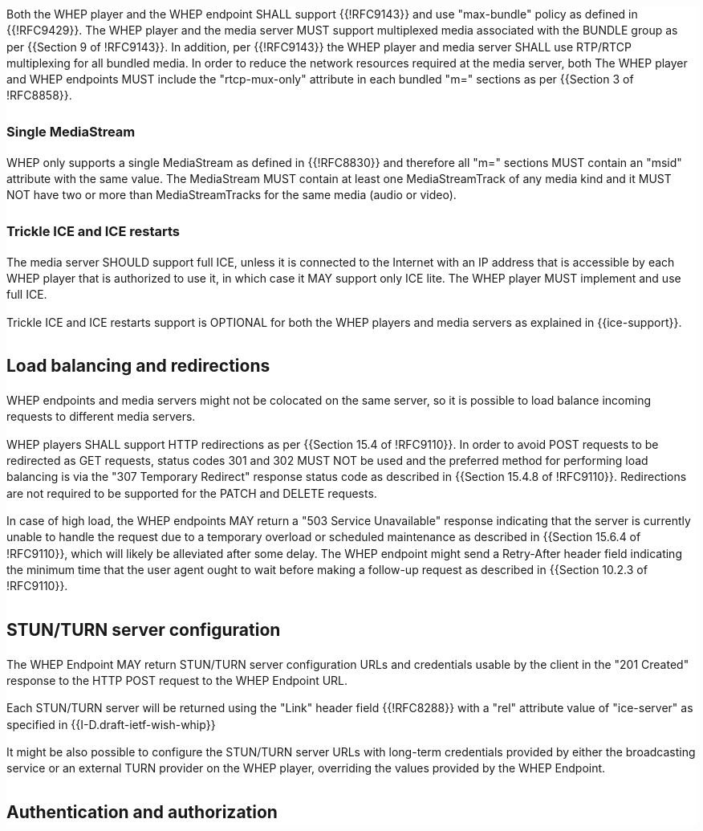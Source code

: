 Both the WHEP player and the WHEP endpoint SHALL support {{!RFC9143}} and use "max-bundle" policy as defined in {{!RFC9429}}. The WHEP player and the media server MUST support multiplexed media associated with the BUNDLE group as per {{Section 9 of !RFC9143}}. In addition, per {{!RFC9143}} the WHEP player and media server SHALL use RTP/RTCP multiplexing for all bundled media. In order to reduce the network resources required at the media server, both The WHEP player and WHEP endpoints MUST include the "rtcp-mux-only" attribute in each bundled "m=" sections as per {{Section 3 of !RFC8858}}.

### Single MediaStream

WHEP only supports a single MediaStream as defined in {{!RFC8830}} and therefore all "m=" sections MUST contain an "msid" attribute with the same value. The MediaStream MUST contain at least one MediaStreamTrack of any media kind and it MUST NOT have two or more than MediaStreamTracks for the same media (audio or video).

### Trickle ICE and ICE restarts

The media server SHOULD support full ICE, unless it is connected to the Internet with an IP address that is accessible by each WHEP player that is authorized to use it, in which case it MAY support only ICE lite. The WHEP player MUST implement and use full ICE.

Trickle ICE and ICE restarts support is OPTIONAL for both the WHEP players and media servers as explained in {{ice-support}}.

## Load balancing and redirections

WHEP endpoints and media servers might not be colocated on the same server, so it is possible to load balance incoming requests to different media servers. 

WHEP players SHALL support HTTP redirections as per {{Section 15.4 of !RFC9110}}. In order to avoid POST requests to be redirected as GET requests, status codes 301 and 302 MUST NOT be used and the preferred method for performing load balancing is via the "307 Temporary Redirect" response status code as described in {{Section 15.4.8 of !RFC9110}}. Redirections are not required to be supported for the PATCH and DELETE requests.

In case of high load, the WHEP endpoints MAY return a "503 Service Unavailable" response indicating that the server is currently unable to handle the request due to a temporary overload or scheduled maintenance as described in {{Section 15.6.4 of !RFC9110}}, which will likely be alleviated after some delay. The WHEP endpoint might send a Retry-After header field indicating the minimum time that the user agent ought to wait before making a follow-up request as described in {{Section 10.2.3 of !RFC9110}}.

## STUN/TURN server configuration

The WHEP Endpoint MAY return STUN/TURN server configuration URLs and credentials usable by the client in the "201 Created" response to the HTTP POST request to the WHEP Endpoint URL.

Each STUN/TURN server will be returned using the "Link" header field {{!RFC8288}} with a "rel" attribute value of "ice-server" as specified in {{I-D.draft-ietf-wish-whip}}

It might be also possible to configure the STUN/TURN server URLs with long-term credentials provided by either the broadcasting service or an external TURN provider on the WHEP player, overriding the values provided by the WHEP Endpoint.

## Authentication and authorization
